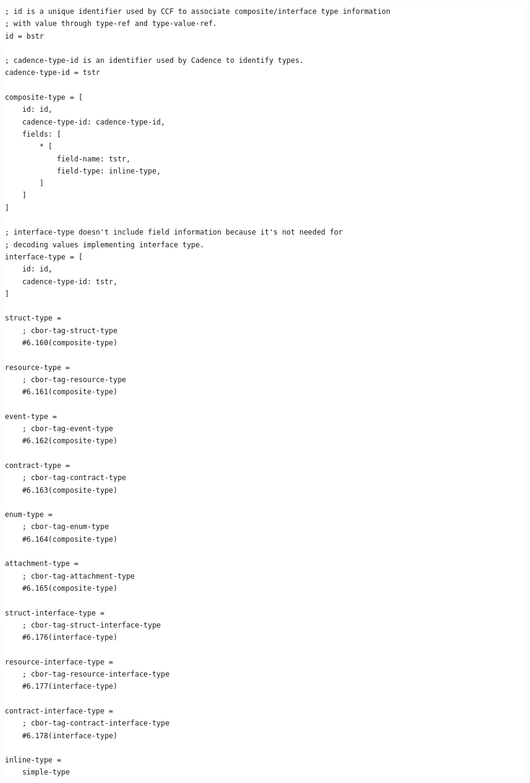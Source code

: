 ```cddl
; id is a unique identifier used by CCF to associate composite/interface type information
; with value through type-ref and type-value-ref.
id = bstr

; cadence-type-id is an identifier used by Cadence to identify types.
cadence-type-id = tstr

composite-type = [
    id: id,
    cadence-type-id: cadence-type-id,
    fields: [
        * [
            field-name: tstr,
            field-type: inline-type,
        ]
    ]
]

; interface-type doesn't include field information because it's not needed for
; decoding values implementing interface type.
interface-type = [
    id: id,
    cadence-type-id: tstr,
]

struct-type =
    ; cbor-tag-struct-type
    #6.160(composite-type)

resource-type =
    ; cbor-tag-resource-type
    #6.161(composite-type)

event-type =
    ; cbor-tag-event-type
    #6.162(composite-type)

contract-type =
    ; cbor-tag-contract-type
    #6.163(composite-type)

enum-type =
    ; cbor-tag-enum-type
    #6.164(composite-type)

attachment-type =
    ; cbor-tag-attachment-type
    #6.165(composite-type)

struct-interface-type =
    ; cbor-tag-struct-interface-type
    #6.176(interface-type)

resource-interface-type =
    ; cbor-tag-resource-interface-type
    #6.177(interface-type)

contract-interface-type =
    ; cbor-tag-contract-interface-type
    #6.178(interface-type)

inline-type =
    simple-type
```